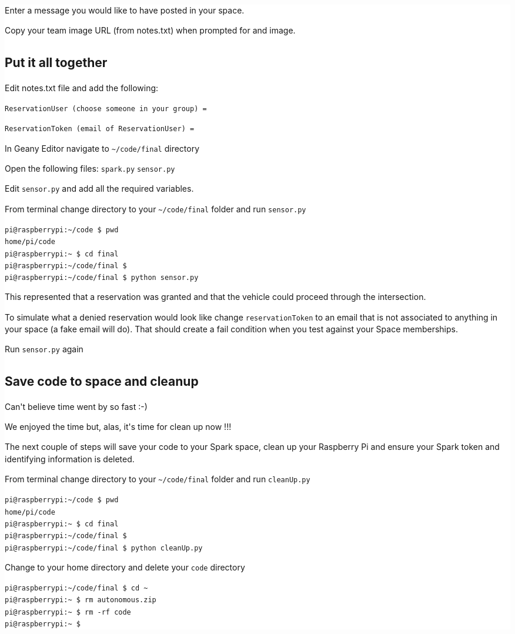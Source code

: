 Enter a message you would like to have posted in your space.

Copy your team image URL (from notes.txt) when prompted for and image.


## Put it all together
Edit notes.txt file and add the following:

`ReservationUser (choose someone in your group) =`

`ReservationToken (email of ReservationUser) =`

In Geany Editor navigate to `~/code/final` directory

Open the following files:
`spark.py`
`sensor.py`

Edit `sensor.py` and add all the required variables.

From terminal change directory to your `~/code/final` folder and run `sensor.py`

	pi@raspberrypi:~/code $ pwd
	home/pi/code
	pi@raspberrypi:~ $ cd final
	pi@raspberrypi:~/code/final $
	pi@raspberrypi:~/code/final $ python sensor.py

This represented that a reservation was granted and that the vehicle could proceed through the intersection. 

To simulate what a denied reservation would look like change `reservationToken` to an email that is not associated to anything in your space (a fake email will do). That should create a fail condition when you test against your Space memberships.

Run `sensor.py` again


## Save code to space and cleanup
Can't believe time went by so fast :-) 

We enjoyed the time but, alas, it's time for clean up now !!!

The next couple of steps will save your code to your Spark space, clean up your Raspberry Pi and ensure your Spark token and identifying information is deleted.

From terminal change directory to your `~/code/final` folder and run `cleanUp.py`

	pi@raspberrypi:~/code $ pwd
	home/pi/code
	pi@raspberrypi:~ $ cd final
	pi@raspberrypi:~/code/final $
	pi@raspberrypi:~/code/final $ python cleanUp.py

Change to your home directory and delete your `code` directory

	pi@raspberrypi:~/code/final $ cd ~
	pi@raspberrypi:~ $ rm autonomous.zip
	pi@raspberrypi:~ $ rm -rf code
	pi@raspberrypi:~ $
